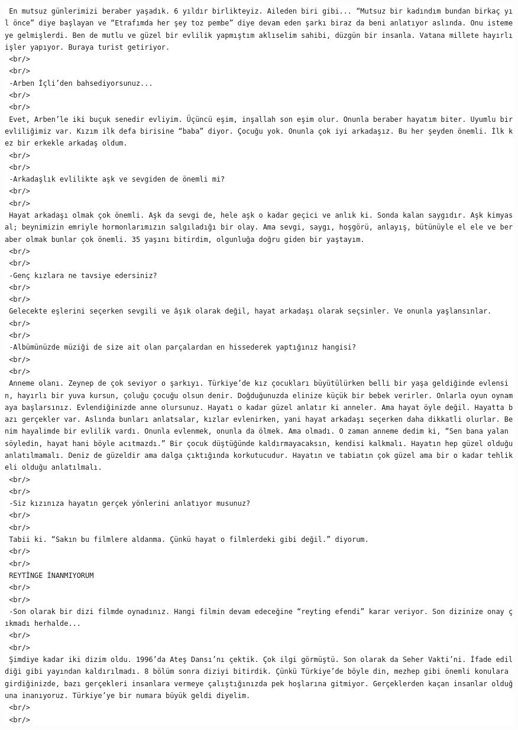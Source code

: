      En mutsuz günlerimizi beraber yaşadık. 6 yıldır birlikteyiz. Aileden biri gibi... “Mutsuz bir kadındım bundan birkaç yıl önce” diye başlayan ve “Etrafımda her şey toz pembe” diye devam eden şarkı biraz da beni anlatıyor aslında. Onu istemeye gelmişlerdi. Ben de mutlu ve güzel bir evlilik yapmıştım aklıselim sahibi, düzgün bir insanla. Vatana millete hayırlı işler yapıyor. Buraya turist getiriyor.
     <br/>
     <br/>
     -Arben İçli’den bahsediyorsunuz...
     <br/>
     <br/>
     Evet, Arben’le iki buçuk senedir evliyim. Üçüncü eşim, inşallah son eşim olur. Onunla beraber hayatım biter. Uyumlu bir evliliğimiz var. Kızım ilk defa birisine “baba” diyor. Çocuğu yok. Onunla çok iyi arkadaşız. Bu her şeyden önemli. İlk kez bir erkekle arkadaş oldum.
     <br/>
     <br/>
     -Arkadaşlık evlilikte aşk ve sevgiden de önemli mi?
     <br/>
     <br/>
     Hayat arkadaşı olmak çok önemli. Aşk da sevgi de, hele aşk o kadar geçici ve anlık ki. Sonda kalan saygıdır. Aşk kimyasal; beynimizin emriyle hormonlarımızın salgıladığı bir olay. Ama sevgi, saygı, hoşgörü, anlayış, bütünüyle el ele ve beraber olmak bunlar çok önemli. 35 yaşını bitirdim, olgunluğa doğru giden bir yaştayım.
     <br/>
     <br/>
     -Genç kızlara ne tavsiye edersiniz?
     <br/>
     <br/>
     Gelecekte eşlerini seçerken sevgili ve âşık olarak değil, hayat arkadaşı olarak seçsinler. Ve onunla yaşlansınlar.
     <br/>
     <br/>
     -Albümünüzde müziği de size ait olan parçalardan en hissederek yaptığınız hangisi?
     <br/>
     <br/>
     Anneme olanı. Zeynep de çok seviyor o şarkıyı. Türkiye’de kız çocukları büyütülürken belli bir yaşa geldiğinde evlensin, hayırlı bir yuva kursun, çoluğu çocuğu olsun denir. Doğduğunuzda elinize küçük bir bebek verirler. Onlarla oyun oynamaya başlarsınız. Evlendiğinizde anne olursunuz. Hayatı o kadar güzel anlatır ki anneler. Ama hayat öyle değil. Hayatta bazı gerçekler var. Aslında bunları anlatsalar, kızlar evlenirken, yani hayat arkadaşı seçerken daha dikkatli olurlar. Benim hayalimde bir evlilik vardı. Onunla evlenmek, onunla da ölmek. Ama olmadı. O zaman anneme dedim ki, “Sen bana yalan söyledin, hayat hani böyle acıtmazdı.” Bir çocuk düştüğünde kaldırmayacaksın, kendisi kalkmalı. Hayatın hep güzel olduğu anlatılmamalı. Deniz de güzeldir ama dalga çıktığında korkutucudur. Hayatın ve tabiatın çok güzel ama bir o kadar tehlikeli olduğu anlatılmalı.
     <br/>
     <br/>
     -Siz kızınıza hayatın gerçek yönlerini anlatıyor musunuz?
     <br/>
     <br/>
     Tabii ki. “Sakın bu filmlere aldanma. Çünkü hayat o filmlerdeki gibi değil.” diyorum.
     <br/>
     <br/>
     REYTİNGE İNANMIYORUM
     <br/>
     <br/>
     -Son olarak bir dizi filmde oynadınız. Hangi filmin devam edeceğine “reyting efendi” karar veriyor. Son dizinize onay çıkmadı herhalde...
     <br/>
     <br/>
     Şimdiye kadar iki dizim oldu. 1996’da Ateş Dansı’nı çektik. Çok ilgi görmüştü. Son olarak da Seher Vakti’ni. İfade edildiği gibi yayından kaldırılmadı. 8 bölüm sonra diziyi bitirdik. Çünkü Türkiye’de böyle din, mezhep gibi önemli konulara girdiğinizde, bazı gerçekleri insanlara vermeye çalıştığınızda pek hoşlarına gitmiyor. Gerçeklerden kaçan insanlar olduğuna inanıyoruz. Türkiye’ye bir numara büyük geldi diyelim.
     <br/>
     <br/>